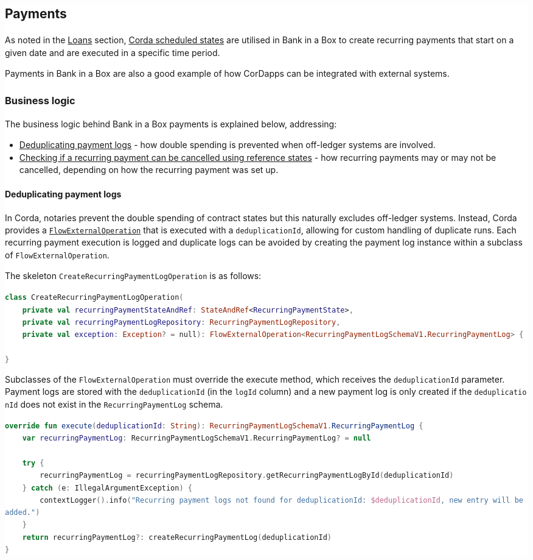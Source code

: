 ## Payments

As noted in the [Loans](#loans) section, [Corda scheduled states](../../../en/platform/corda/4.7/open-source/event-scheduling.html#implementing-scheduled-events) are utilised in Bank in a Box to create recurring payments that start on a given date and are executed in a specific time period.

Payments in Bank in a Box are also a good example of how CorDapps can be integrated with external systems.

### Business logic

The business logic behind Bank in a Box payments is explained below, addressing:

- [Deduplicating payment logs](#deduplicating-payment-logs) - how double spending is prevented when off-ledger systems are involved.
- [Checking if a recurring payment can be cancelled using reference states](#checking-if-a-recurring-payment-can-be-cancelled-using-reference-states) - how recurring payments may or may not be cancelled, depending on how the recurring payment was set up.

#### Deduplicating payment logs

In Corda, notaries prevent the double spending of contract states but this naturally excludes off-ledger systems. Instead, Corda provides a [`FlowExternalOperation`](../../../en/platform/corda/4.7/open-source/api-flows.html#flowexternalasyncoperation) that is executed with a `deduplicationId`, allowing for custom handling of duplicate runs. Each recurring payment execution is logged and duplicate logs can be avoided by creating the payment log instance within a subclass of `FlowExternalOperation`.

The skeleton `CreateRecurringPaymentLogOperation` is as follows:

```kotlin
class CreateRecurringPaymentLogOperation(
    private val recurringPaymentStateAndRef: StateAndRef<RecurringPaymentState>,
    private val recurringPaymentLogRepository: RecurringPaymentLogRepository,
    private val exception: Exception? = null): FlowExternalOperation<RecurringPaymentLogSchemaV1.RecurringPaymentLog> {

}
```

Subclasses of the `FlowExternalOperation` must override the execute method, which receives the `deduplicationId` parameter. Payment logs are stored with the `deduplicationId` (in the `logId` column) and a new payment log is only created if the `deduplicationId` does not exist in the `RecurringPaymentLog` schema.

```kotlin
override fun execute(deduplicationId: String): RecurringPaymentLogSchemaV1.RecurringPaymentLog {
    var recurringPaymentLog: RecurringPaymentLogSchemaV1.RecurringPaymentLog? = null

    try {
        recurringPaymentLog = recurringPaymentLogRepository.getRecurringPaymentLogById(deduplicationId)
    } catch (e: IllegalArgumentException) {
        contextLogger().info("Recurring payment logs not found for deduplicationId: $deduplicationId, new entry will be added.")
    }
    return recurringPaymentLog?: createRecurringPaymentLog(deduplicationId)
}
```
